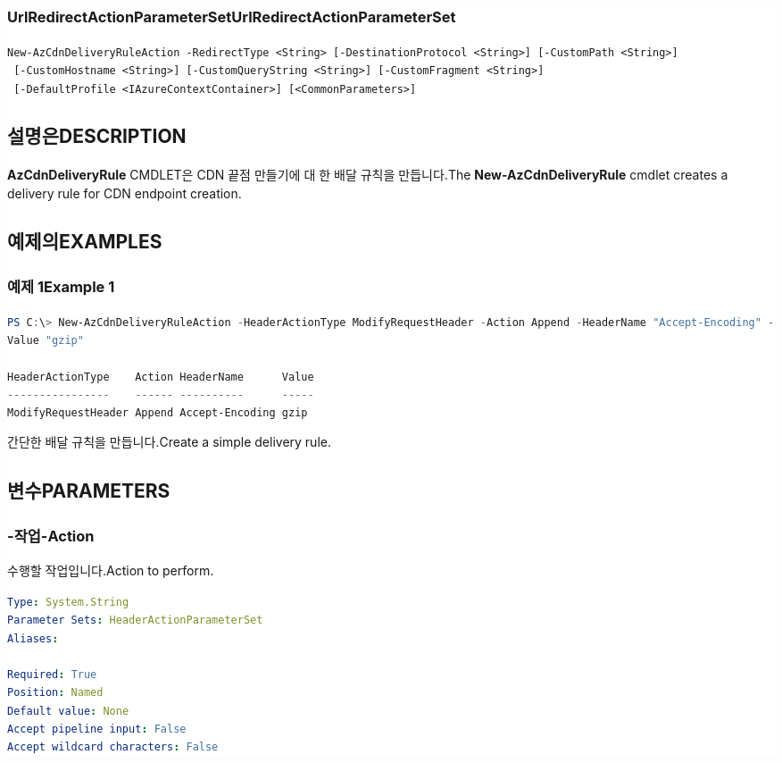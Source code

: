 ### <span data-ttu-id="fddbd-107">UrlRedirectActionParameterSet</span><span class="sxs-lookup"><span data-stu-id="fddbd-107">UrlRedirectActionParameterSet</span></span>
```
New-AzCdnDeliveryRuleAction -RedirectType <String> [-DestinationProtocol <String>] [-CustomPath <String>]
 [-CustomHostname <String>] [-CustomQueryString <String>] [-CustomFragment <String>]
 [-DefaultProfile <IAzureContextContainer>] [<CommonParameters>]
```

## <span data-ttu-id="fddbd-108">설명은</span><span class="sxs-lookup"><span data-stu-id="fddbd-108">DESCRIPTION</span></span>
<span data-ttu-id="fddbd-109">**AzCdnDeliveryRule** CMDLET은 CDN 끝점 만들기에 대 한 배달 규칙을 만듭니다.</span><span class="sxs-lookup"><span data-stu-id="fddbd-109">The **New-AzCdnDeliveryRule** cmdlet creates a delivery rule for CDN endpoint creation.</span></span>

## <span data-ttu-id="fddbd-110">예제의</span><span class="sxs-lookup"><span data-stu-id="fddbd-110">EXAMPLES</span></span>

### <span data-ttu-id="fddbd-111">예제 1</span><span class="sxs-lookup"><span data-stu-id="fddbd-111">Example 1</span></span>
```powershell
PS C:\> New-AzCdnDeliveryRuleAction -HeaderActionType ModifyRequestHeader -Action Append -HeaderName "Accept-Encoding" -Value "gzip"

HeaderActionType    Action HeaderName      Value
----------------    ------ ----------      -----
ModifyRequestHeader Append Accept-Encoding gzip
```

<span data-ttu-id="fddbd-112">간단한 배달 규칙을 만듭니다.</span><span class="sxs-lookup"><span data-stu-id="fddbd-112">Create a simple delivery rule.</span></span>

## <span data-ttu-id="fddbd-113">변수</span><span class="sxs-lookup"><span data-stu-id="fddbd-113">PARAMETERS</span></span>

### <span data-ttu-id="fddbd-114">-작업</span><span class="sxs-lookup"><span data-stu-id="fddbd-114">-Action</span></span>
<span data-ttu-id="fddbd-115">수행할 작업입니다.</span><span class="sxs-lookup"><span data-stu-id="fddbd-115">Action to perform.</span></span>

```yaml
Type: System.String
Parameter Sets: HeaderActionParameterSet
Aliases:

Required: True
Position: Named
Default value: None
Accept pipeline input: False
Accept wildcard characters: False
```
